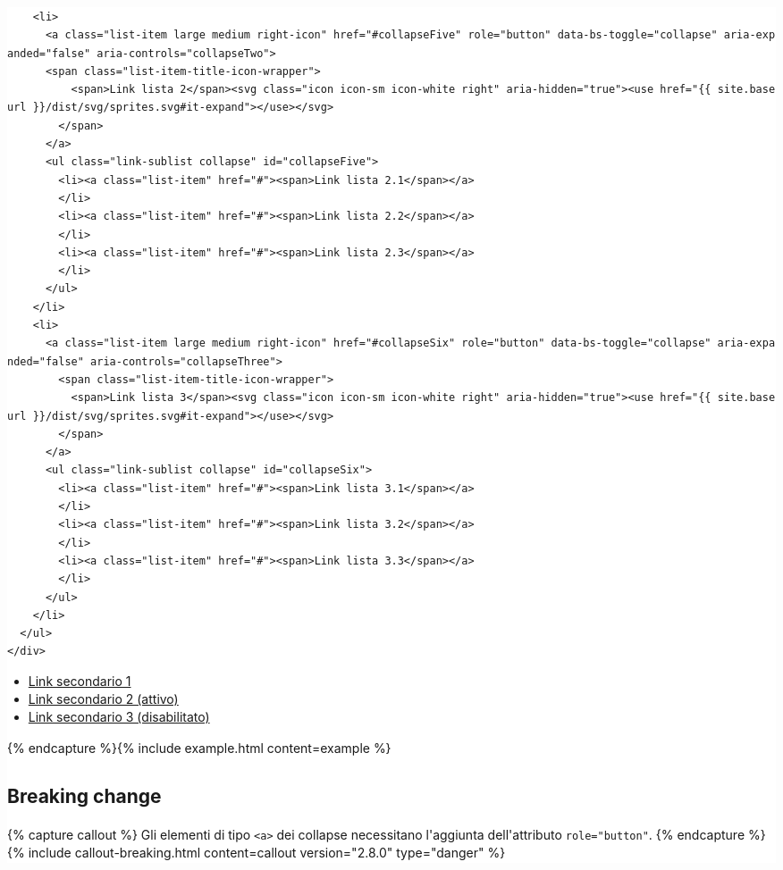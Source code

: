         <li>
          <a class="list-item large medium right-icon" href="#collapseFive" role="button" data-bs-toggle="collapse" aria-expanded="false" aria-controls="collapseTwo">
          <span class="list-item-title-icon-wrapper">
              <span>Link lista 2</span><svg class="icon icon-sm icon-white right" aria-hidden="true"><use href="{{ site.baseurl }}/dist/svg/sprites.svg#it-expand"></use></svg>
            </span>
          </a>
          <ul class="link-sublist collapse" id="collapseFive">
            <li><a class="list-item" href="#"><span>Link lista 2.1</span></a>
            </li>
            <li><a class="list-item" href="#"><span>Link lista 2.2</span></a>
            </li>
            <li><a class="list-item" href="#"><span>Link lista 2.3</span></a>
            </li>
          </ul>
        </li>
        <li>
          <a class="list-item large medium right-icon" href="#collapseSix" role="button" data-bs-toggle="collapse" aria-expanded="false" aria-controls="collapseThree">
            <span class="list-item-title-icon-wrapper">
              <span>Link lista 3</span><svg class="icon icon-sm icon-white right" aria-hidden="true"><use href="{{ site.baseurl }}/dist/svg/sprites.svg#it-expand"></use></svg>
            </span>
          </a>
          <ul class="link-sublist collapse" id="collapseSix">
            <li><a class="list-item" href="#"><span>Link lista 3.1</span></a>
            </li>
            <li><a class="list-item" href="#"><span>Link lista 3.2</span></a>
            </li>
            <li><a class="list-item" href="#"><span>Link lista 3.3</span></a>
            </li>
          </ul>
        </li>
      </ul>
    </div>
  </div>
  <div class="sidebar-linklist-wrapper linklist-secondary">
    <div class="link-list-wrapper">
      <ul class="link-list">
        <li><a class="list-item" href="#"><span>Link secondario 1</span></a>
        </li>
        <li><a class="list-item active" href="#"><span>Link secondario 2 (attivo)</span></a>
        </li>
        <li><a class="list-item disabled" href="#"><span>Link secondario 3 (disabilitato)</span></a>
        </li>
      </ul>
    </div>
  </div>
</div>
{% endcapture %}{% include example.html content=example %}

## Breaking change

{% capture callout %}
Gli elementi di tipo `<a>` dei collapse necessitano l'aggiunta dell'attributo `role="button"`.
{% endcapture %}{% include callout-breaking.html content=callout version="2.8.0" type="danger" %}

